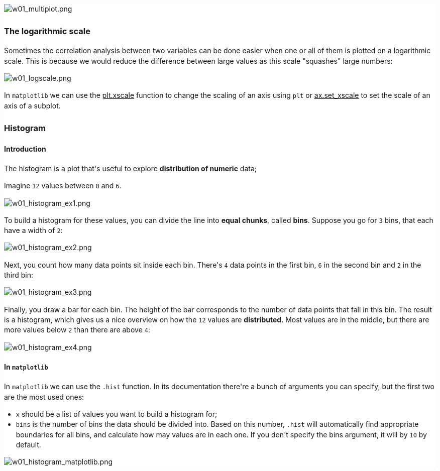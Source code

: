
![w01_multiplot.png](./assets/w01_multiplot.png "w01_multiplot.png")

### The logarithmic scale

Sometimes the correlation analysis between two variables can be done easier when one or all of them is plotted on a logarithmic scale. This is because we would reduce the difference between large values as this scale "squashes" large numbers:

![w01_logscale.png](./assets/w01_logscale.png "w01_logscale.png")

In `matplotlib` we can use the [plt.xscale](https://matplotlib.org/stable/api/_as_gen/matplotlib.pyplot.xscale.html) function to change the scaling of an axis using `plt` or [ax.set_xscale](https://matplotlib.org/stable/api/_as_gen/matplotlib.axes.Axes.set_xscale.html#matplotlib.axes.Axes.set_xscale) to set the scale of an axis of a subplot.

### Histogram

#### Introduction

The histogram is a plot that's useful to explore **distribution of numeric** data;

Imagine `12` values between `0` and `6`.

![w01_histogram_ex1.png](./assets/w01_histogram_ex1.png "w01_histogram_ex1.png")

To build a histogram for these values, you can divide the line into **equal chunks**, called **bins**. Suppose you go for `3` bins, that each have a width of `2`:

![w01_histogram_ex2.png](./assets/w01_histogram_ex2.png "w01_histogram_ex2.png")

Next, you count how many data points sit inside each bin. There's `4` data points in the first bin, `6` in the second bin and `2` in the third bin:

![w01_histogram_ex3.png](./assets/w01_histogram_ex3.png "w01_histogram_ex3.png")

Finally, you draw a bar for each bin. The height of the bar corresponds to the number of data points that fall in this bin. The result is a histogram, which gives us a nice overview on how the `12` values are **distributed**. Most values are in the middle, but there are more values below `2` than there are above `4`:

![w01_histogram_ex4.png](./assets/w01_histogram_ex4.png "w01_histogram_ex4.png")

#### In `matplotlib`

In `matplotlib` we can use the `.hist` function. In its documentation there're a bunch of arguments you can specify, but the first two are the most used ones:

- `x` should be a list of values you want to build a histogram for;
- `bins` is the number of bins the data should be divided into. Based on this number, `.hist` will automatically find appropriate boundaries for all bins, and calculate how may values are in each one. If you don't specify the bins argument, it will by `10` by default.

![w01_histogram_matplotlib.png](./assets/w01_histogram_matplotlib.png "w01_histogram_matplotlib.png")
